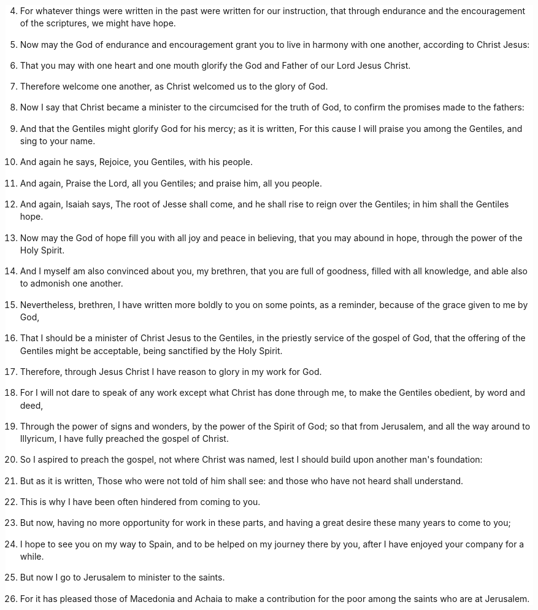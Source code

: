4. For whatever things were written in the past were written for our instruction, that through endurance and the encouragement of the scriptures, we might have hope.

5. Now may the God of endurance and encouragement grant you to live in harmony with one another, according to Christ Jesus:

6. That you may with one heart and one mouth glorify the God and Father of our Lord Jesus Christ.

7. Therefore welcome one another, as Christ welcomed us to the glory of God.

8. Now I say that Christ became a minister to the circumcised for the truth of God, to confirm the promises made to the fathers:

9. And that the Gentiles might glorify God for his mercy; as it is written, For this cause I will praise you among the Gentiles, and sing to your name.

10. And again he says, Rejoice, you Gentiles, with his people.

11. And again, Praise the Lord, all you Gentiles; and praise him, all you people.

12. And again, Isaiah says, The root of Jesse shall come, and he shall rise to reign over the Gentiles; in him shall the Gentiles hope.

13. Now may the God of hope fill you with all joy and peace in believing, that you may abound in hope, through the power of the Holy Spirit.

14. And I myself am also convinced about you, my brethren, that you are full of goodness, filled with all knowledge, and able also to admonish one another.

15. Nevertheless, brethren, I have written more boldly to you on some points, as a reminder, because of the grace given to me by God,

16. That I should be a minister of Christ Jesus to the Gentiles, in the priestly service of the gospel of God, that the offering of the Gentiles might be acceptable, being sanctified by the Holy Spirit.

17. Therefore, through Jesus Christ I have reason to glory in my work for God.

18. For I will not dare to speak of any work except what Christ has done through me, to make the Gentiles obedient, by word and deed,

19. Through the power of signs and wonders, by the power of the Spirit of God; so that from Jerusalem, and all the way around to Illyricum, I have fully preached the gospel of Christ.

20. So I aspired to preach the gospel, not where Christ was named, lest I should build upon another man's foundation:

21. But as it is written, Those who were not told of him shall see: and those who have not heard shall understand.

22. This is why I have been often hindered from coming to you.

23. But now, having no more opportunity for work in these parts, and having a great desire these many years to come to you;

24. I hope to see you on my way to Spain, and to be helped on my journey there by you, after I have enjoyed your company for a while.

25. But now I go to Jerusalem to minister to the saints.

26. For it has pleased those of Macedonia and Achaia to make a contribution for the poor among the saints who are at Jerusalem.
